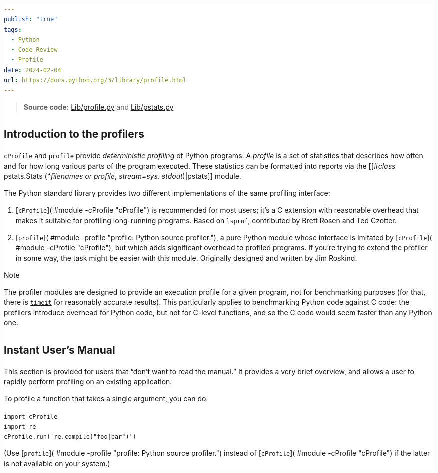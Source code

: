 ```yaml
---
publish: "true"
tags:
  - Python
  - Code_Review
  - Profile
date: 2024-02-04
url: https://docs.python.org/3/library/profile.html
---
```

> **Source code:** [Lib/profile.py](https://github.com/python/cpython/tree/3.12/Lib/profile.py) and [Lib/pstats.py](https://github.com/python/cpython/tree/3.12/Lib/pstats.py)

## Introduction to the profilers

`cProfile` and `profile` provide _deterministic profiling_ of Python programs. A _profile_ is a set of statistics that describes how often and for how long various parts of the program executed. These statistics can be formatted into reports via the [[#_class_ pstats.Stats (_*filenames or profile_, _stream=sys. stdout_)|pstats]] module.

The Python standard library provides two different implementations of the same profiling interface:

1.  [`cProfile`]( #module -cProfile "cProfile") is recommended for most users; it’s a C extension with reasonable overhead that makes it suitable for profiling long-running programs. Based on `lsprof`, contributed by Brett Rosen and Ted Czotter.

2.  [`profile`]( #module -profile "profile: Python source profiler."), a pure Python module whose interface is imitated by [`cProfile`]( #module -cProfile "cProfile"), but which adds significant overhead to profiled programs. If you’re trying to extend the profiler in some way, the task might be easier with this module. Originally designed and written by Jim Roskind.

>[!note] 
>The profiler modules are designed to provide an execution profile for a given program, not for benchmarking purposes (for that, there is [`timeit`]( https://docs.python.org/3/library/timeit.html#module-timeit "timeit: Measure the execution time of small code snippets.") for reasonably accurate results). This particularly applies to benchmarking Python code against C code: the profilers introduce overhead for Python code, but not for C-level functions, and so the C code would seem faster than any Python one.

## Instant User’s Manual

This section is provided for users that “don’t want to read the manual.” It provides a very brief overview, and allows a user to rapidly perform profiling on an existing application.

To profile a function that takes a single argument, you can do:

```
import cProfile
import re
cProfile.run('re.compile("foo|bar")')
```

(Use [`profile`]( #module -profile "profile: Python source profiler.") instead of [`cProfile`]( #module -cProfile "cProfile") if the latter is not available on your system.)
